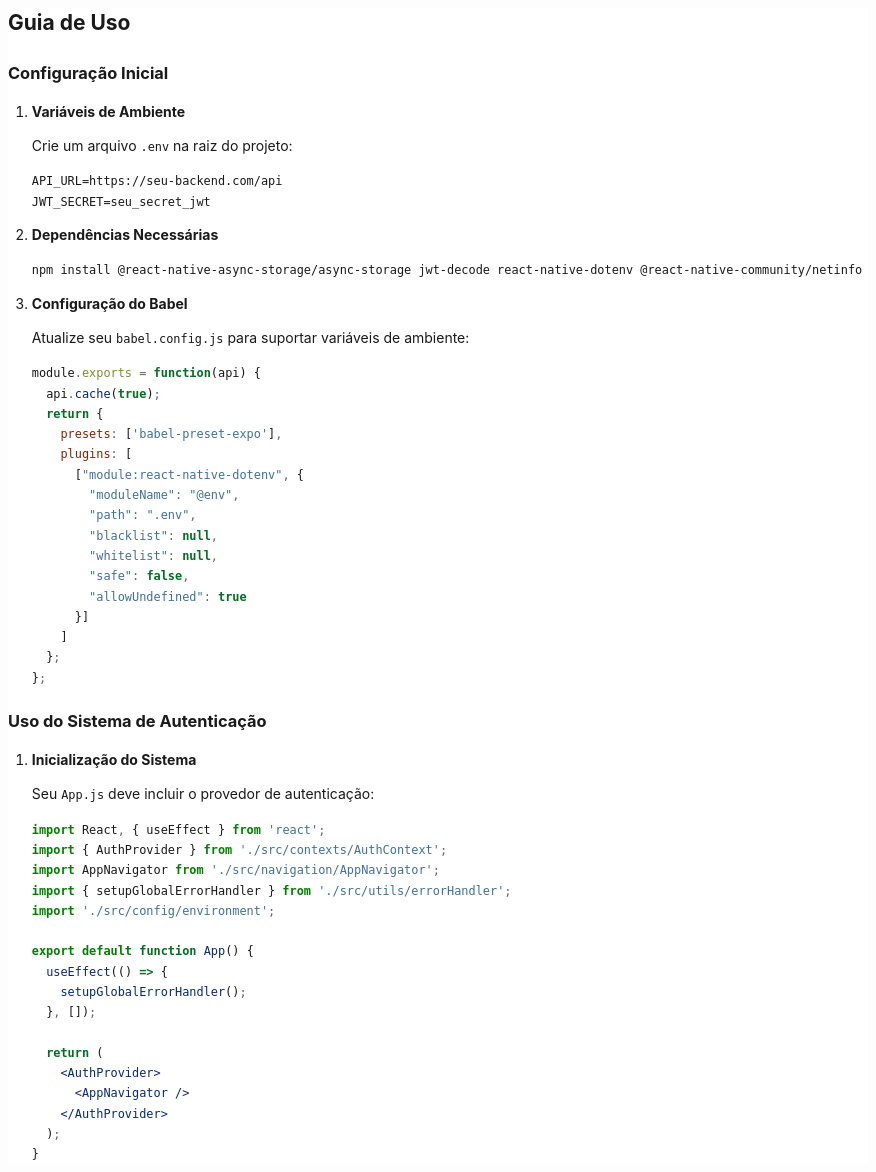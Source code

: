 ## Guia de Uso

### Configuração Inicial

1. **Variáveis de Ambiente**

   Crie um arquivo `.env` na raiz do projeto:

   ```
   API_URL=https://seu-backend.com/api
   JWT_SECRET=seu_secret_jwt
   ```

2. **Dependências Necessárias**

   ```bash
   npm install @react-native-async-storage/async-storage jwt-decode react-native-dotenv @react-native-community/netinfo
   ```

3. **Configuração do Babel**

   Atualize seu `babel.config.js` para suportar variáveis de ambiente:

   ```js
   module.exports = function(api) {
     api.cache(true);
     return {
       presets: ['babel-preset-expo'],
       plugins: [
         ["module:react-native-dotenv", {
           "moduleName": "@env",
           "path": ".env",
           "blacklist": null,
           "whitelist": null,
           "safe": false,
           "allowUndefined": true
         }]
       ]
     };
   };
   ```

### Uso do Sistema de Autenticação

1. **Inicialização do Sistema**

   Seu `App.js` deve incluir o provedor de autenticação:

   ```jsx
   import React, { useEffect } from 'react';
   import { AuthProvider } from './src/contexts/AuthContext';
   import AppNavigator from './src/navigation/AppNavigator';
   import { setupGlobalErrorHandler } from './src/utils/errorHandler';
   import './src/config/environment';

   export default function App() {
     useEffect(() => {
       setupGlobalErrorHandler();
     }, []);

     return (
       <AuthProvider>
         <AppNavigator />
       </AuthProvider>
     );
   }
   ```
